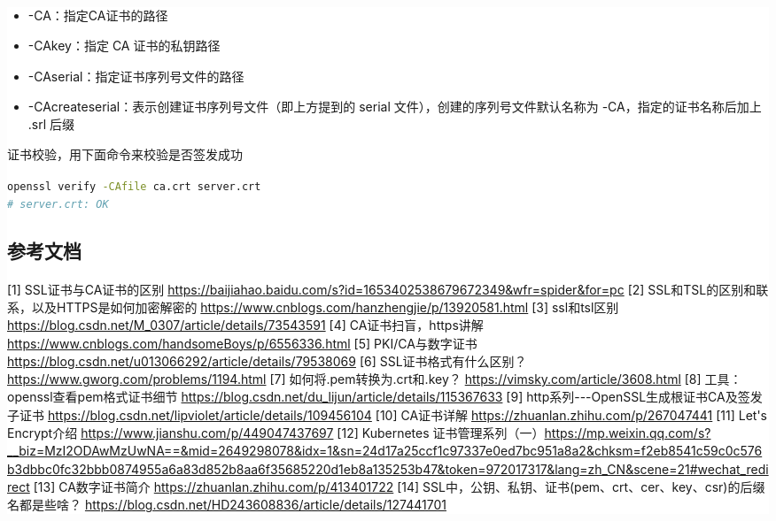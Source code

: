 - -CA：指定CA证书的路径

- -CAkey：指定 CA 证书的私钥路径

- -CAserial：指定证书序列号文件的路径

- -CAcreateserial：表示创建证书序列号文件（即上方提到的 serial 文件），创建的序列号文件默认名称为 -CA，指定的证书名称后加上 .srl 后缀

证书校验，用下面命令来校验是否签发成功

```bash
openssl verify -CAfile ca.crt server.crt
# server.crt: OK
```

## 参考文档
[1] SSL证书与CA证书的区别 https://baijiahao.baidu.com/s?id=1653402538679672349&wfr=spider&for=pc
[2] SSL和TSL的区别和联系，以及HTTPS是如何加密解密的 https://www.cnblogs.com/hanzhengjie/p/13920581.html
[3] ssl和tsl区别 https://blog.csdn.net/M_0307/article/details/73543591
[4] CA证书扫盲，https讲解 https://www.cnblogs.com/handsomeBoys/p/6556336.html
[5] PKI/CA与数字证书 https://blog.csdn.net/u013066292/article/details/79538069
[6] SSL证书格式有什么区别？ https://www.gworg.com/problems/1194.html
[7] 如何将.pem转换为.crt和.key？ https://vimsky.com/article/3608.html
[8] 工具：openssl查看pem格式证书细节 https://blog.csdn.net/du_lijun/article/details/115367633
[9] http系列---OpenSSL生成根证书CA及签发子证书 https://blog.csdn.net/lipviolet/article/details/109456104
[10] CA证书详解 https://zhuanlan.zhihu.com/p/267047441
[11] Let's Encrypt介绍 https://www.jianshu.com/p/449047437697
[12] Kubernetes 证书管理系列（一）https://mp.weixin.qq.com/s?__biz=MzI2ODAwMzUwNA==&mid=2649298078&idx=1&sn=24d17a25ccf1c97337e0ed7bc951a8a2&chksm=f2eb8541c59c0c576b3dbbc0fc32bbb0874955a6a83d852b8aa6f35685220d1eb8a135253b47&token=972017317&lang=zh_CN&scene=21#wechat_redirect
[13] CA数字证书简介 https://zhuanlan.zhihu.com/p/413401722
[14] SSL中，公钥、私钥、证书(pem、crt、cer、key、csr)的后缀名都是些啥？ https://blog.csdn.net/HD243608836/article/details/127441701
